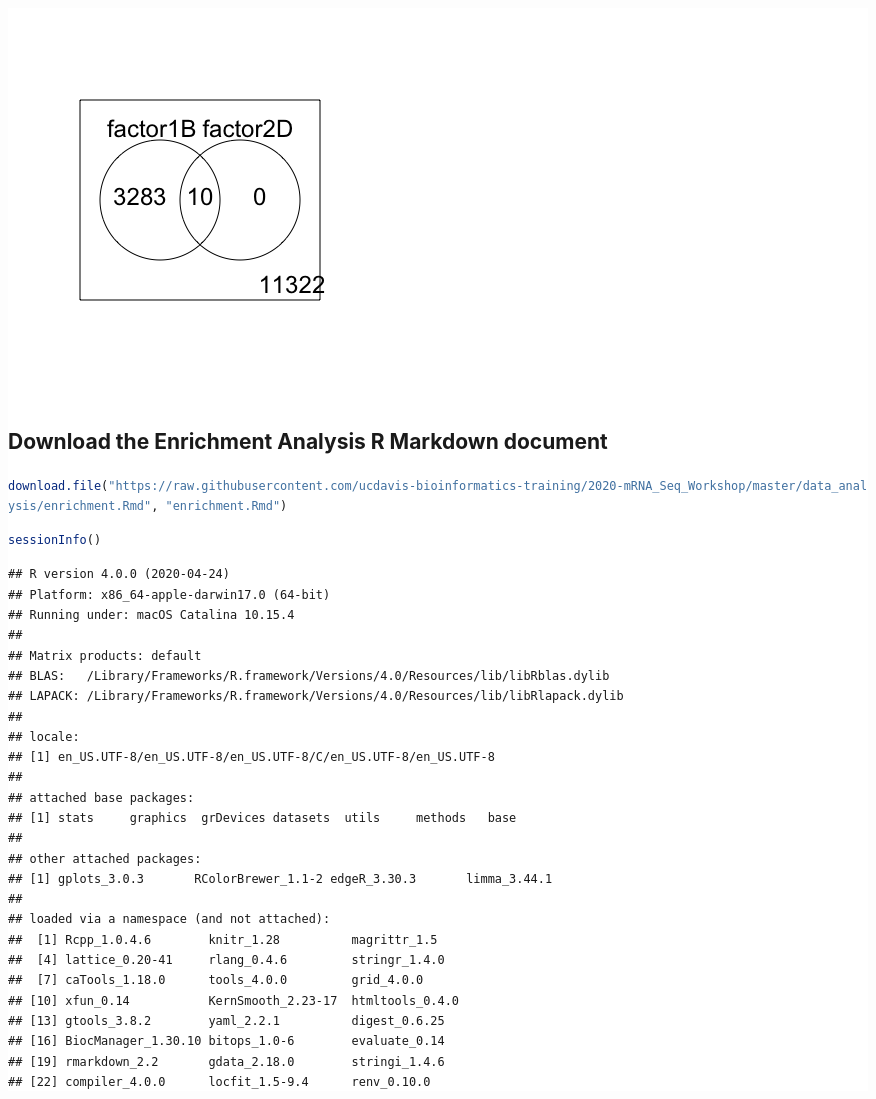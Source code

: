 ![](DE_Analysis_files/figure-html/unnamed-chunk-22-1.png)

## Download the Enrichment Analysis R Markdown document

```r
download.file("https://raw.githubusercontent.com/ucdavis-bioinformatics-training/2020-mRNA_Seq_Workshop/master/data_analysis/enrichment.Rmd", "enrichment.Rmd")
```


```r
sessionInfo()
```

```
## R version 4.0.0 (2020-04-24)
## Platform: x86_64-apple-darwin17.0 (64-bit)
## Running under: macOS Catalina 10.15.4
## 
## Matrix products: default
## BLAS:   /Library/Frameworks/R.framework/Versions/4.0/Resources/lib/libRblas.dylib
## LAPACK: /Library/Frameworks/R.framework/Versions/4.0/Resources/lib/libRlapack.dylib
## 
## locale:
## [1] en_US.UTF-8/en_US.UTF-8/en_US.UTF-8/C/en_US.UTF-8/en_US.UTF-8
## 
## attached base packages:
## [1] stats     graphics  grDevices datasets  utils     methods   base     
## 
## other attached packages:
## [1] gplots_3.0.3       RColorBrewer_1.1-2 edgeR_3.30.3       limma_3.44.1      
## 
## loaded via a namespace (and not attached):
##  [1] Rcpp_1.0.4.6        knitr_1.28          magrittr_1.5       
##  [4] lattice_0.20-41     rlang_0.4.6         stringr_1.4.0      
##  [7] caTools_1.18.0      tools_4.0.0         grid_4.0.0         
## [10] xfun_0.14           KernSmooth_2.23-17  htmltools_0.4.0    
## [13] gtools_3.8.2        yaml_2.2.1          digest_0.6.25      
## [16] BiocManager_1.30.10 bitops_1.0-6        evaluate_0.14      
## [19] rmarkdown_2.2       gdata_2.18.0        stringi_1.4.6      
## [22] compiler_4.0.0      locfit_1.5-9.4      renv_0.10.0
```
